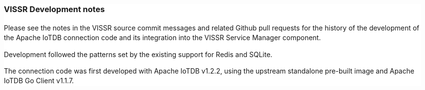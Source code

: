 
### VISSR Development notes
Please see the notes in the VISSR source commit messages and related Github pull requests for the history of the development of the Apache IoTDB connection code and its integration into the VISSR Service Manager component.

Development followed the patterns set by the existing support for Redis and SQLite.

The connection code was first developed with Apache IoTDB v1.2.2, using the upstream standalone pre-built image and Apache IoTDB Go Client v1.1.7.